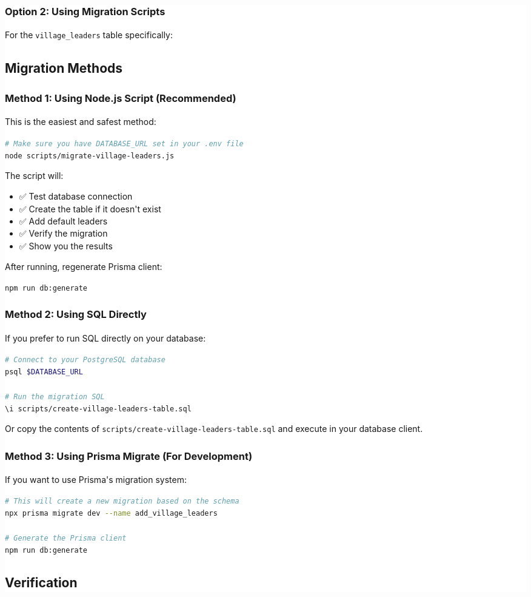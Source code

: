 ### Option 2: Using Migration Scripts

For the `village_leaders` table specifically:

## Migration Methods

### Method 1: Using Node.js Script (Recommended)

This is the easiest and safest method:

```bash
# Make sure you have DATABASE_URL set in your .env file
node scripts/migrate-village-leaders.js
```

The script will:
- ✅ Test database connection
- ✅ Create the table if it doesn't exist
- ✅ Add default leaders
- ✅ Verify the migration
- ✅ Show you the results

After running, regenerate Prisma client:
```bash
npm run db:generate
```

### Method 2: Using SQL Directly

If you prefer to run SQL directly on your database:

```bash
# Connect to your PostgreSQL database
psql $DATABASE_URL

# Run the migration SQL
\i scripts/create-village-leaders-table.sql
```

Or copy the contents of `scripts/create-village-leaders-table.sql` and execute in your database client.

### Method 3: Using Prisma Migrate (For Development)

If you want to use Prisma's migration system:

```bash
# This will create a new migration based on the schema
npx prisma migrate dev --name add_village_leaders

# Generate the Prisma client
npm run db:generate
```

## Verification
